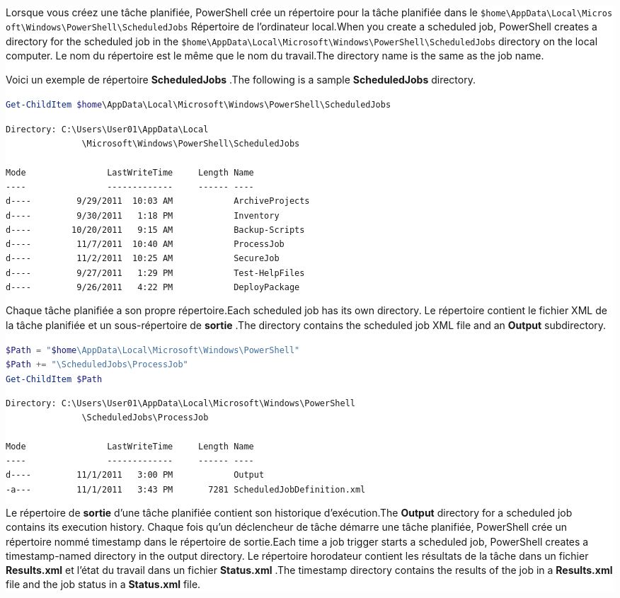 <span data-ttu-id="0721e-112">Lorsque vous créez une tâche planifiée, PowerShell crée un répertoire pour la tâche planifiée dans le `$home\AppData\Local\Microsoft\Windows\PowerShell\ScheduledJobs` Répertoire de l’ordinateur local.</span><span class="sxs-lookup"><span data-stu-id="0721e-112">When you create a scheduled job, PowerShell creates a directory for the scheduled job in the `$home\AppData\Local\Microsoft\Windows\PowerShell\ScheduledJobs` directory on the local computer.</span></span> <span data-ttu-id="0721e-113">Le nom du répertoire est le même que le nom du travail.</span><span class="sxs-lookup"><span data-stu-id="0721e-113">The directory name is the same as the job name.</span></span>

<span data-ttu-id="0721e-114">Voici un exemple de répertoire **ScheduledJobs** .</span><span class="sxs-lookup"><span data-stu-id="0721e-114">The following is a sample **ScheduledJobs** directory.</span></span>

```powershell
Get-ChildItem $home\AppData\Local\Microsoft\Windows\PowerShell\ScheduledJobs
```

```Output
Directory: C:\Users\User01\AppData\Local
               \Microsoft\Windows\PowerShell\ScheduledJobs

Mode                LastWriteTime     Length Name
----                -------------     ------ ----
d----         9/29/2011  10:03 AM            ArchiveProjects
d----         9/30/2011   1:18 PM            Inventory
d----        10/20/2011   9:15 AM            Backup-Scripts
d----         11/7/2011  10:40 AM            ProcessJob
d----         11/2/2011  10:25 AM            SecureJob
d----         9/27/2011   1:29 PM            Test-HelpFiles
d----         9/26/2011   4:22 PM            DeployPackage
```

<span data-ttu-id="0721e-115">Chaque tâche planifiée a son propre répertoire.</span><span class="sxs-lookup"><span data-stu-id="0721e-115">Each scheduled job has its own directory.</span></span> <span data-ttu-id="0721e-116">Le répertoire contient le fichier XML de la tâche planifiée et un sous-répertoire de **sortie** .</span><span class="sxs-lookup"><span data-stu-id="0721e-116">The directory contains the scheduled job XML file and an **Output** subdirectory.</span></span>

```powershell
$Path = "$home\AppData\Local\Microsoft\Windows\PowerShell"
$Path += "\ScheduledJobs\ProcessJob"
Get-ChildItem $Path
```

```Output
Directory: C:\Users\User01\AppData\Local\Microsoft\Windows\PowerShell
               \ScheduledJobs\ProcessJob

Mode                LastWriteTime     Length Name
----                -------------     ------ ----
d----         11/1/2011   3:00 PM            Output
-a---         11/1/2011   3:43 PM       7281 ScheduledJobDefinition.xml
```

<span data-ttu-id="0721e-117">Le répertoire de **sortie** d’une tâche planifiée contient son historique d’exécution.</span><span class="sxs-lookup"><span data-stu-id="0721e-117">The **Output** directory for a scheduled job contains its execution history.</span></span>
<span data-ttu-id="0721e-118">Chaque fois qu’un déclencheur de tâche démarre une tâche planifiée, PowerShell crée un répertoire nommé timestamp dans le répertoire de sortie.</span><span class="sxs-lookup"><span data-stu-id="0721e-118">Each time a job trigger starts a scheduled job, PowerShell creates a timestamp-named directory in the output directory.</span></span> <span data-ttu-id="0721e-119">Le répertoire horodateur contient les résultats de la tâche dans un fichier **Results.xml** et l’état du travail dans un fichier **Status.xml** .</span><span class="sxs-lookup"><span data-stu-id="0721e-119">The timestamp directory contains the results of the job in a **Results.xml** file and the job status in a **Status.xml** file.</span></span>
